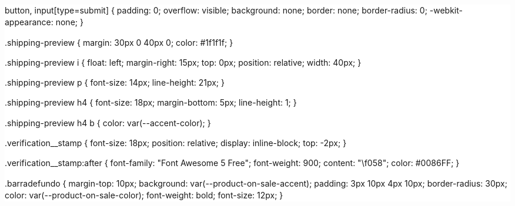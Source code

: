 button,
input[type=submit] {
  padding: 0;
  overflow: visible;
  background: none;
  border: none;
  border-radius: 0;
  -webkit-appearance: none;
}

.shipping-preview {
    margin: 30px 0 40px 0;
    color: #1f1f1f;
}

.shipping-preview i {
    float: left;
    margin-right: 15px;
    top: 0px;
    position: relative;
    width: 40px;
}

.shipping-preview p {
    font-size: 14px;
    line-height: 21px;
}

.shipping-preview h4 {
    font-size: 18px;
    margin-bottom: 5px;
    line-height: 1;
}

.shipping-preview h4 b {
    color: var(--accent-color);
}

.verification__stamp {
    font-size: 18px;
    position: relative;
    display: inline-block;
    top: -2px;
}

.verification__stamp:after {
    font-family: "Font Awesome 5 Free";
    font-weight: 900;
    content: "\f058";
    color: #0086FF;
}

.barradefundo {
    margin-top: 10px;
    background: var(--product-on-sale-accent);
    padding: 3px 10px 4px 10px;
    border-radius: 30px;
    color: var(--product-on-sale-color);
    font-weight: bold;
    font-size: 12px;
}
